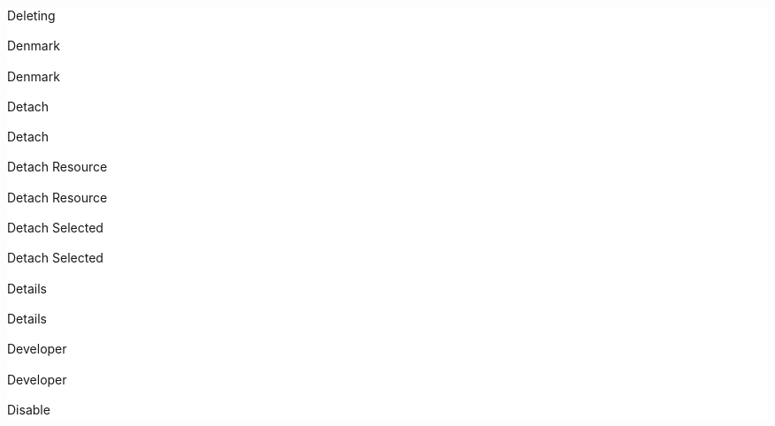 </td><td width="50%">

Deleting

</td></tr>
<tr><td width="50%">

Denmark

</td><td width="50%">

Denmark

</td></tr>
<tr><td width="50%">

Detach

</td><td width="50%">

Detach

</td></tr>
<tr><td width="50%">

Detach Resource

</td><td width="50%">

Detach Resource

</td></tr>
<tr><td width="50%">

Detach Selected

</td><td width="50%">

Detach Selected

</td></tr>
<tr><td width="50%">

Details

</td><td width="50%">

Details

</td></tr>
<tr><td width="50%">

Developer

</td><td width="50%">

Developer

</td></tr>
<tr><td width="50%">

Disable

</td><td width="50%">
